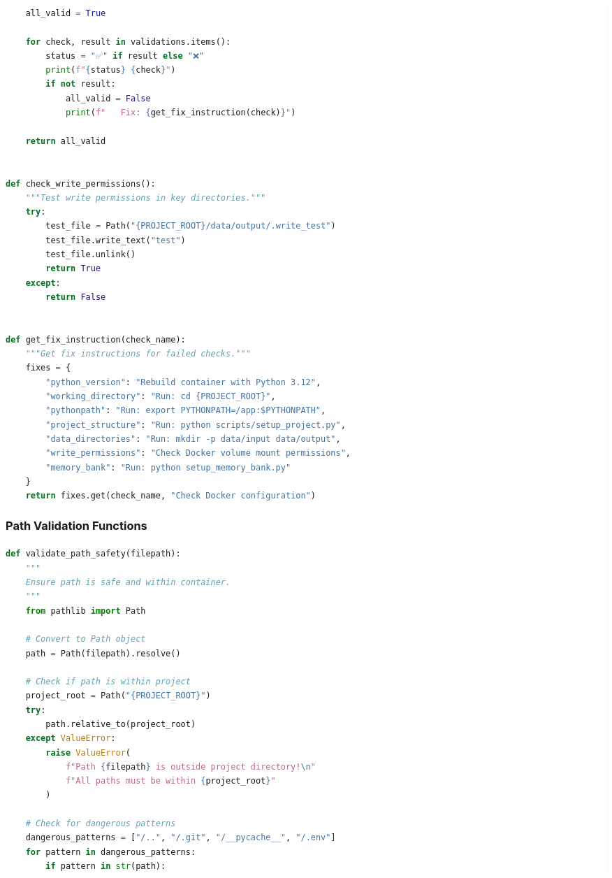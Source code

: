 ```python
    all_valid = True

    for check, result in validations.items():
        status = "✅" if result else "❌"
        print(f"{status} {check}")
        if not result:
            all_valid = False
            print(f"   Fix: {get_fix_instruction(check)}")

    return all_valid


def check_write_permissions():
    """Test write permissions in key directories."""
    try:
        test_file = Path("{PROJECT_ROOT}/data/output/.write_test")
        test_file.write_text("test")
        test_file.unlink()
        return True
    except:
        return False


def get_fix_instruction(check_name):
    """Get fix instructions for failed checks."""
    fixes = {
        "python_version": "Rebuild container with Python 3.12",
        "working_directory": "Run: cd {PROJECT_ROOT}",
        "pythonpath": "Run: export PYTHONPATH=/app:$PYTHONPATH",
        "project_structure": "Run: python scripts/setup_project.py",
        "data_directories": "Run: mkdir -p data/input data/output",
        "write_permissions": "Check Docker volume mount permissions",
        "memory_bank": "Run: python setup_memory_bank.py"
    }
    return fixes.get(check_name, "Check Docker configuration")
```

### Path Validation Functions

```python
def validate_path_safety(filepath):
    """
    Ensure path is safe and within container.
    """
    from pathlib import Path

    # Convert to Path object
    path = Path(filepath).resolve()

    # Check if path is within project
    project_root = Path("{PROJECT_ROOT}")
    try:
        path.relative_to(project_root)
    except ValueError:
        raise ValueError(
            f"Path {filepath} is outside project directory!\n"
            f"All paths must be within {project_root}"
        )

    # Check for dangerous patterns
    dangerous_patterns = ["/..", "/.git", "/__pycache__", "/.env"]
    for pattern in dangerous_patterns:
        if pattern in str(path):
```